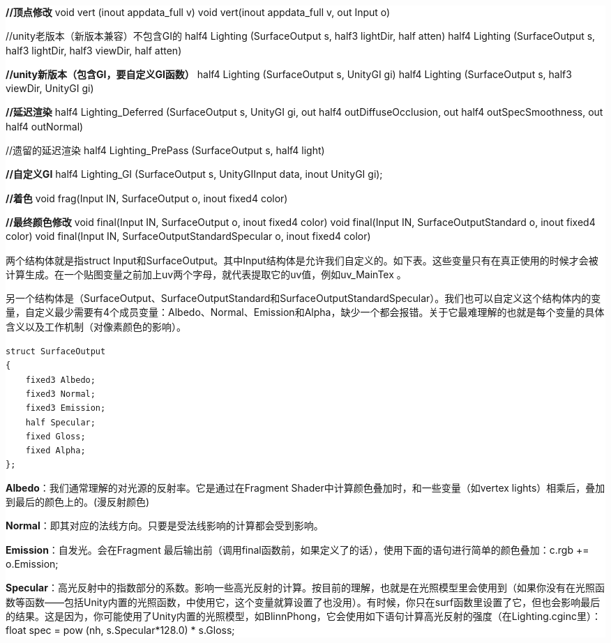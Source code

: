  **//顶点修改**
void vert (inout appdata_full v)
void vert(inout appdata_full v, out Input o)

 //unity老版本（新版本兼容）不包含GI的
half4 Lighting (SurfaceOutput s, half3 lightDir, half atten)
half4 Lighting (SurfaceOutput s, half3 lightDir, half3 viewDir, half atten)

**//unity新版本（包含GI，要自定义GI函数）**
half4 Lighting (SurfaceOutput s, UnityGI gi)
half4 Lighting (SurfaceOutput s, half3 viewDir, UnityGI gi)

 **//延迟渲染**
half4 Lighting_Deferred (SurfaceOutput s, UnityGI gi, out half4 outDiffuseOcclusion, out half4 outSpecSmoothness, out half4 outNormal)

 //遗留的延迟渲染
half4 Lighting_PrePass (SurfaceOutput s, half4 light)

 **//自定义GI**
half4 Lighting_GI (SurfaceOutput s, UnityGIInput data, inout UnityGI gi);

**//着色**
void frag(Input IN, SurfaceOutput o, inout fixed4 color)

 **//最终颜色修改**
void final(Input IN, SurfaceOutput o, inout fixed4 color)
void final(Input IN, SurfaceOutputStandard o, inout fixed4 color)
void final(Input IN, SurfaceOutputStandardSpecular o, inout fixed4 color)

两个结构体就是指struct Input和SurfaceOutput。其中Input结构体是允许我们自定义的。如下表。这些变量只有在真正使用的时候才会被计算生成。在一个贴图变量之前加上uv两个字母，就代表提取它的uv值，例如uv_MainTex 。

另一个结构体是（SurfaceOutput、SurfaceOutputStandard和SurfaceOutputStandardSpecular）。我们也可以自定义这个结构体内的变量，自定义最少需要有4个成员变量：Albedo、Normal、Emission和Alpha，缺少一个都会报错。关于它最难理解的也就是每个变量的具体含义以及工作机制（对像素颜色的影响）。

```CG
struct SurfaceOutput 
{
    fixed3 Albedo;
    fixed3 Normal;
    fixed3 Emission;
    half Specular;
    fixed Gloss;
    fixed Alpha;
};
```

**Albedo**：我们通常理解的对光源的反射率。它是通过在Fragment Shader中计算颜色叠加时，和一些变量（如vertex lights）相乘后，叠加到最后的颜色上的。(漫反射颜色)

**Normal**：即其对应的法线方向。只要是受法线影响的计算都会受到影响。

**Emission**：自发光。会在Fragment 最后输出前（调用final函数前，如果定义了的话），使用下面的语句进行简单的颜色叠加：c.rgb += o.Emission;

**Specular**：高光反射中的指数部分的系数。影响一些高光反射的计算。按目前的理解，也就是在光照模型里会使用到（如果你没有在光照函数等函数——包括Unity内置的光照函数，中使用它，这个变量就算设置了也没用）。有时候，你只在surf函数里设置了它，但也会影响最后的结果。这是因为，你可能使用了Unity内置的光照模型，如BlinnPhong，它会使用如下语句计算高光反射的强度（在Lighting.cginc里）：float spec = pow (nh, s.Specular*128.0) * s.Gloss;
